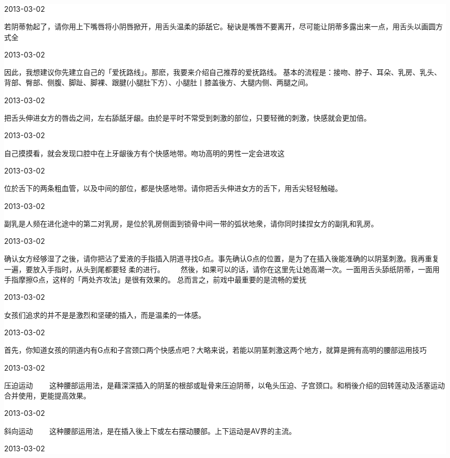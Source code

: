 
2013-03-02

若阴蒂勃起了，请你用上下嘴唇将小阴唇掀开，用舌头温柔的舔舐它。秘诀是嘴唇不要离开，尽可能让阴蒂多露出来一点，用舌头以画圆方式全

  

2013-03-02

因此，我想建议你先建立自己的「爱抚路线」。那麽，我要来介绍自己推荐的爱抚路线。
基本的流程是：接吻、脖子、耳朵、乳房、乳头、背部、臀部、侧腹、脚趾、脚裸、跟腱(小腿肚下方）、小腿肚丨膝盖後方、大腿内侧、两腿之间。

  

2013-03-02

把舌头伸进女方的唇齿之间，左右舔舐牙龈。由於是平时不常受到刺激的部位，只要轻微的刺激，快感就会更加倍。

  

2013-03-02

自己摸摸看，就会发现口腔中在上牙龈後方有个快感地带。吻功高明的男性一定会进攻这

  

2013-03-02

位於舌下的两条粗血管，以及中间的部位，都是快感地带。请你把舌头伸进女方的舌下，用舌尖轻轻触碰。

  

2013-03-02

副乳是人频在进化途中的第二对乳房，是位於乳房侧面到锁骨中间一带的弧状地衆，请你同时揉捏女方的副乳和乳房。

  

2013-03-02

确认女方经够湿了之後，请你把沾了爱液的手指插入阴道寻找G点。事先确认G点的位置，是为了在插入後能准确的以阴茎刺激。我再重复一遍，要放入手指时，从头到尾都要轻
柔的进行。 　　然後，如果可以的话，请你在这里先让她高潮一次。一面用舌头舔纸阴蒂，一面用手指摩擦G点，这样的「两处齐攻法」是很有效果的。
总而言之，前戏中最重要的是流畅的爱抚

  

2013-03-02

女孩们追求的并不是是激烈和坚硬的插入，而是温柔的一体感。

  

2013-03-02

首先，你知道女孩的阴道内有G点和子宫颈口两个快感点吧？大略来说，若能以阴茎刺激这两个地方，就算是拥有高明的腰部运用技巧

  

2013-03-02

压迫运动 　　这种腰部运用法，是藉深深插入的阴茎的根部或耻骨来压迫阴蒂，以龟头压迫、子宫颈口。和梢後介绍的回转莲动及活塞运动合并使用，更能提高效果。

  

2013-03-02

斜向运动 　　这种腰部运用法，是在插入後上下或左右摆动腰部。上下运动是AV界的主流。

  

2013-03-02
